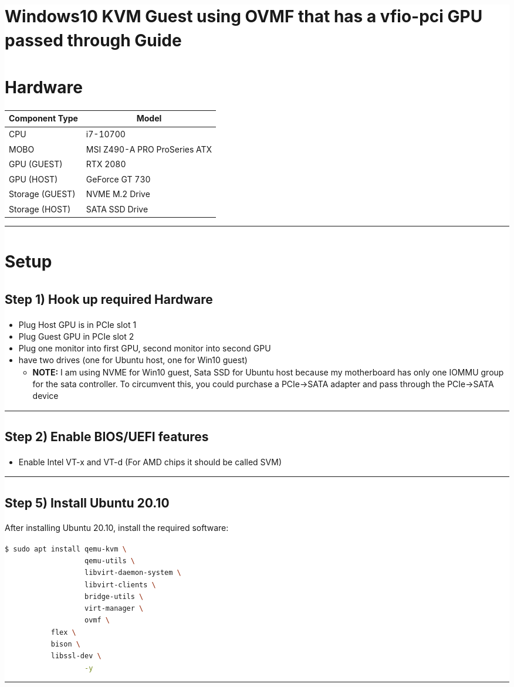 # Windows10 KVM Guest using OVMF that has a vfio-pci GPU passed through Guide



# Hardware
| Component Type  | Model |
| --------------  | ----- |
| CPU             | i7-10700 |
| MOBO            | MSI Z490-A PRO ProSeries ATX |
| GPU     (GUEST) | RTX 2080 |
| GPU     (HOST)  | GeForce GT 730 |
| Storage (GUEST) | NVME M.2 Drive |
| Storage (HOST)  | SATA SSD Drive |

---

# Setup

## Step 1) Hook up required Hardware
* Plug Host GPU is in PCIe slot 1
* Plug Guest GPU in PCIe slot 2
* Plug one monitor into first GPU, second monitor into second GPU
* have two drives (one for Ubuntu host, one for Win10 guest)
  * **NOTE:** I am using NVME for Win10 guest, Sata SSD for Ubuntu host because my motherboard
  has only one IOMMU group for the sata controller. To circumvent this, you could purchase a PCIe->SATA adapter and pass through the PCIe->SATA device

---

## Step 2) Enable BIOS/UEFI features
* Enable Intel VT-x and VT-d (For AMD chips it should be called SVM)

---

## Step 5) Install Ubuntu 20.10

After installing Ubuntu 20.10, install the required software:
```bash
$ sudo apt install qemu-kvm \
                   qemu-utils \
                   libvirt-daemon-system \
                   libvirt-clients \
                   bridge-utils \
                   virt-manager \
                   ovmf \
		   flex \
		   bison \
		   libssl-dev \
                   -y
```

---